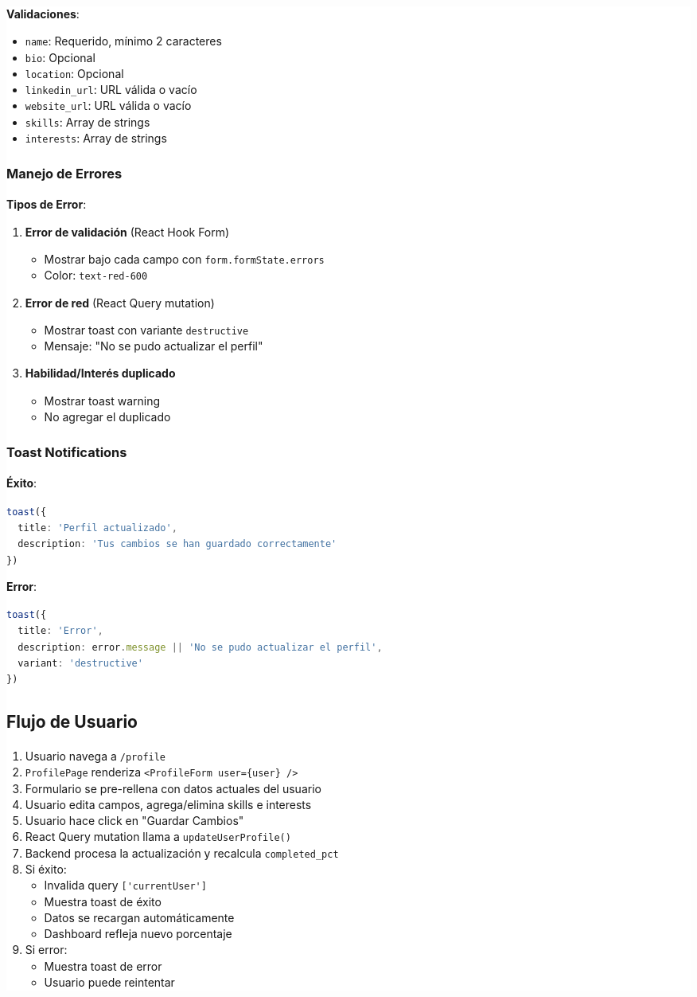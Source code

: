 **Validaciones**:
- `name`: Requerido, mínimo 2 caracteres
- `bio`: Opcional
- `location`: Opcional
- `linkedin_url`: URL válida o vacío
- `website_url`: URL válida o vacío
- `skills`: Array de strings
- `interests`: Array de strings

### Manejo de Errores

**Tipos de Error**:

1. **Error de validación** (React Hook Form)
   - Mostrar bajo cada campo con `form.formState.errors`
   - Color: `text-red-600`

2. **Error de red** (React Query mutation)
   - Mostrar toast con variante `destructive`
   - Mensaje: "No se pudo actualizar el perfil"

3. **Habilidad/Interés duplicado**
   - Mostrar toast warning
   - No agregar el duplicado

### Toast Notifications

**Éxito**:
```typescript
toast({
  title: 'Perfil actualizado',
  description: 'Tus cambios se han guardado correctamente'
})
```

**Error**:
```typescript
toast({
  title: 'Error',
  description: error.message || 'No se pudo actualizar el perfil',
  variant: 'destructive'
})
```

## Flujo de Usuario

1. Usuario navega a `/profile`
2. `ProfilePage` renderiza `<ProfileForm user={user} />`
3. Formulario se pre-rellena con datos actuales del usuario
4. Usuario edita campos, agrega/elimina skills e interests
5. Usuario hace click en "Guardar Cambios"
6. React Query mutation llama a `updateUserProfile()`
7. Backend procesa la actualización y recalcula `completed_pct`
8. Si éxito:
   - Invalida query `['currentUser']`
   - Muestra toast de éxito
   - Datos se recargan automáticamente
   - Dashboard refleja nuevo porcentaje
9. Si error:
   - Muestra toast de error
   - Usuario puede reintentar
